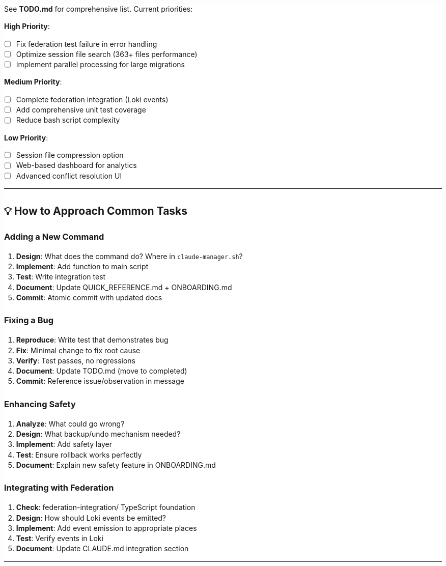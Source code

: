 See **TODO.md** for comprehensive list. Current priorities:

**High Priority**:
- [ ] Fix federation test failure in error handling
- [ ] Optimize session file search (363+ files performance)
- [ ] Implement parallel processing for large migrations

**Medium Priority**:
- [ ] Complete federation integration (Loki events)
- [ ] Add comprehensive unit test coverage
- [ ] Reduce bash script complexity

**Low Priority**:
- [ ] Session file compression option
- [ ] Web-based dashboard for analytics
- [ ] Advanced conflict resolution UI

---

## 💡 How to Approach Common Tasks

### Adding a New Command

1. **Design**: What does the command do? Where in `claude-manager.sh`?
2. **Implement**: Add function to main script
3. **Test**: Write integration test
4. **Document**: Update QUICK_REFERENCE.md + ONBOARDING.md
5. **Commit**: Atomic commit with updated docs

### Fixing a Bug

1. **Reproduce**: Write test that demonstrates bug
2. **Fix**: Minimal change to fix root cause
3. **Verify**: Test passes, no regressions
4. **Document**: Update TODO.md (move to completed)
5. **Commit**: Reference issue/observation in message

### Enhancing Safety

1. **Analyze**: What could go wrong?
2. **Design**: What backup/undo mechanism needed?
3. **Implement**: Add safety layer
4. **Test**: Ensure rollback works perfectly
5. **Document**: Explain new safety feature in ONBOARDING.md

### Integrating with Federation

1. **Check**: federation-integration/ TypeScript foundation
2. **Design**: How should Loki events be emitted?
3. **Implement**: Add event emission to appropriate places
4. **Test**: Verify events in Loki
5. **Document**: Update CLAUDE.md integration section

---